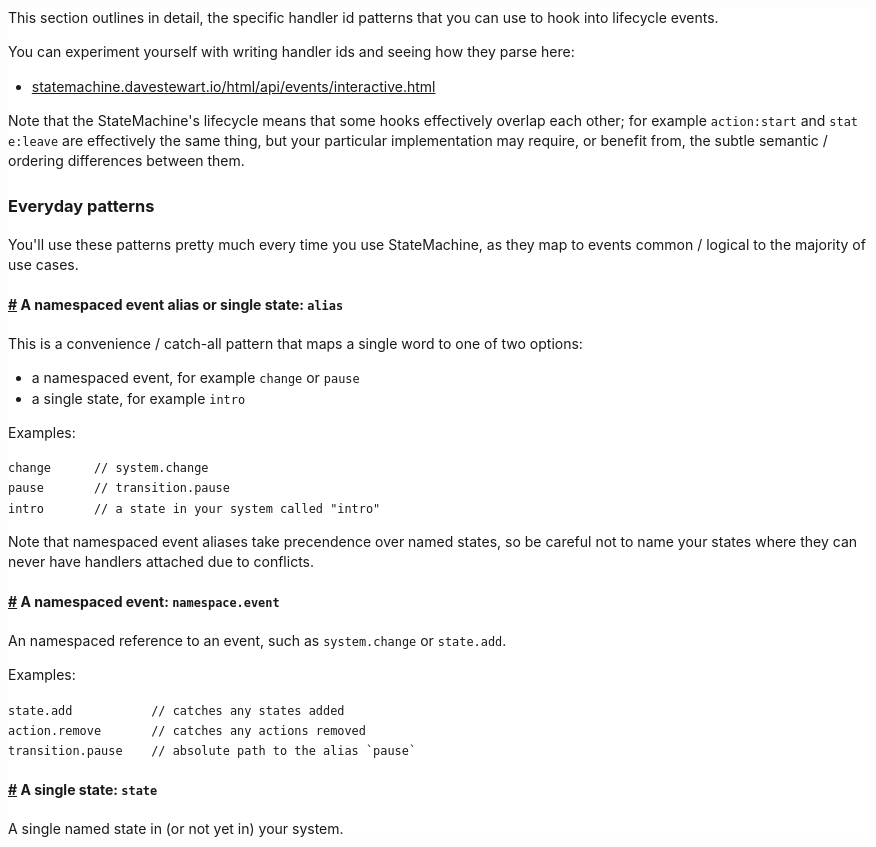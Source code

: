 This section outlines in detail, the specific handler id patterns that you can use to hook into lifecycle events.

You can experiment yourself with writing handler ids and seeing how they parse here:

- [statemachine.davestewart.io/html/api/events/interactive.html](http://statemachine.davestewart.io/html/api/events/interactive.html)

Note that the StateMachine's lifecycle means that some hooks effectively overlap each other; for example `action:start` and `state:leave` are effectively the same thing, but your particular implementation may require, or benefit from, the subtle semantic / ordering differences between them.

### Everyday patterns

You'll use these patterns pretty much every time you use StateMachine, as they map to events common / logical to the majority of use cases.

<h4>
	<a name="alias" href="#alias">#</a>
	A namespaced event alias or single state: <code>alias</code>
</h4>

This is a convenience / catch-all pattern that maps a single word to one of two options:

- a namespaced event, for example `change` or `pause`
- a single state, for example `intro`

Examples:

```
change      // system.change
pause       // transition.pause
intro       // a state in your system called "intro"
```
Note that namespaced event aliases take precendence over named states, so be careful not to name your states where they can never have handlers attached due to conflicts.


<h4>
	<a name="namespaced" href="#namespaced">#</a>
	A namespaced event: <code>namespace.event</code>
</h4>

An namespaced reference to an event, such as `system.change` or `state.add`.

Examples:

```
state.add           // catches any states added
action.remove       // catches any actions removed
transition.pause    // absolute path to the alias `pause`
```

<h4>
	<a name="oneState" href="#oneState">#</a>
	A single state: <code>state</code>
</h4>

A single named state in (or not yet in) your system.
